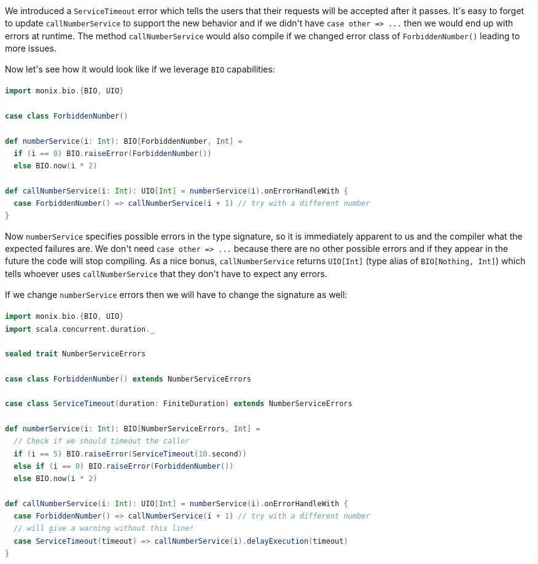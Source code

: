 
We introduced a `ServiceTimeout` error which tells the users that their requests will be accepted after it passes.
It's easy to forget to update `callNumberService` to support the new behavior and if we didn't have `case other => ...` then we would end up with errors at runtime.
The method `callNumberService` would also compile if we changed error class of `ForbiddenNumber()` leading to more issues.

Now let's see how it would look like if we leverage `BIO` capabilities:

```scala mdoc:silent:reset
import monix.bio.{BIO, UIO}
  
case class ForbiddenNumber()

def numberService(i: Int): BIO[ForbiddenNumber, Int] =
  if (i == 0) BIO.raiseError(ForbiddenNumber())
  else BIO.now(i * 2)

def callNumberService(i: Int): UIO[Int] = numberService(i).onErrorHandleWith {
  case ForbiddenNumber() => callNumberService(i + 1) // try with a different number
}
```

Now `numberService` specifies possible errors in the type signature, so it is immediately apparent to us and the compiler what the expected failures are.
We don't need `case other => ...` because there are no other possible errors and if they appear in the future the code will stop compiling.
As a nice bonus, `callNumberService` returns `UIO[Int]` (type alias of `BIO[Nothing, Int]`) which tells whoever uses `callNumberService` that they don't have to expect any errors.

If we change `numberService` errors then we will have to change the signature as well:

```scala mdoc:silent:reset
import monix.bio.{BIO, UIO}  
import scala.concurrent.duration._

sealed trait NumberServiceErrors

case class ForbiddenNumber() extends NumberServiceErrors

case class ServiceTimeout(duration: FiniteDuration) extends NumberServiceErrors

def numberService(i: Int): BIO[NumberServiceErrors, Int] =
  // Check if we should timeout the caller
  if (i == 5) BIO.raiseError(ServiceTimeout(10.second))
  else if (i == 0) BIO.raiseError(ForbiddenNumber())
  else BIO.now(i * 2)

def callNumberService(i: Int): UIO[Int] = numberService(i).onErrorHandleWith {
  case ForbiddenNumber() => callNumberService(i + 1) // try with a different number
  // will give a warning without this line!
  case ServiceTimeout(timeout) => callNumberService(i).delayExecution(timeout)
}
```
